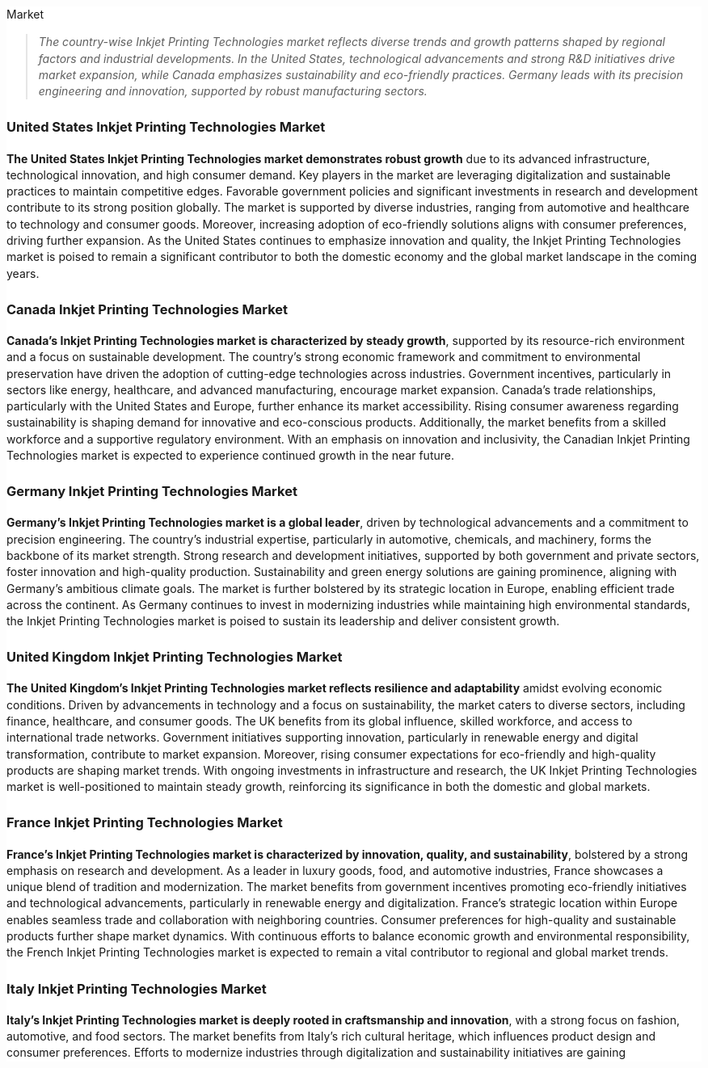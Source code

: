 Market<br /></span></h1><blockquote><p><em><span class="">The country-wise Inkjet Printing Technologies market reflects diverse trends and growth patterns shaped by regional factors and industrial developments. In the United States, technological advancements and strong R&amp;D initiatives drive market expansion, while Canada emphasizes sustainability and eco-friendly practices. Germany leads with its precision engineering and innovation, supported by robust manufacturing sectors.</span></em></p></blockquote><h3><strong>United States Inkjet Printing Technologies Market</strong></h3><p><strong>The United States Inkjet Printing Technologies market demonstrates robust growth</strong> due to its advanced infrastructure, technological innovation, and high consumer demand. Key players in the market are leveraging digitalization and sustainable practices to maintain competitive edges. Favorable government policies and significant investments in research and development contribute to its strong position globally. The market is supported by diverse industries, ranging from automotive and healthcare to technology and consumer goods. Moreover, increasing adoption of eco-friendly solutions aligns with consumer preferences, driving further expansion. As the United States continues to emphasize innovation and quality, the Inkjet Printing Technologies market is poised to remain a significant contributor to both the domestic economy and the global market landscape in the coming years.</p><h3><strong>Canada Inkjet Printing Technologies Market</strong></h3><p><strong>Canada&rsquo;s Inkjet Printing Technologies market is characterized by steady growth</strong>, supported by its resource-rich environment and a focus on sustainable development. The country&rsquo;s strong economic framework and commitment to environmental preservation have driven the adoption of cutting-edge technologies across industries. Government incentives, particularly in sectors like energy, healthcare, and advanced manufacturing, encourage market expansion. Canada&rsquo;s trade relationships, particularly with the United States and Europe, further enhance its market accessibility. Rising consumer awareness regarding sustainability is shaping demand for innovative and eco-conscious products. Additionally, the market benefits from a skilled workforce and a supportive regulatory environment. With an emphasis on innovation and inclusivity, the Canadian Inkjet Printing Technologies market is expected to experience continued growth in the near future.</p><h3><strong>Germany Inkjet Printing Technologies Market</strong></h3><p><strong>Germany&rsquo;s Inkjet Printing Technologies market is a global leader</strong>, driven by technological advancements and a commitment to precision engineering. The country&rsquo;s industrial expertise, particularly in automotive, chemicals, and machinery, forms the backbone of its market strength. Strong research and development initiatives, supported by both government and private sectors, foster innovation and high-quality production. Sustainability and green energy solutions are gaining prominence, aligning with Germany&rsquo;s ambitious climate goals. The market is further bolstered by its strategic location in Europe, enabling efficient trade across the continent. As Germany continues to invest in modernizing industries while maintaining high environmental standards, the Inkjet Printing Technologies market is poised to sustain its leadership and deliver consistent growth.</p><h3><strong>United Kingdom Inkjet Printing Technologies Market</strong></h3><p><strong>The United Kingdom&rsquo;s Inkjet Printing Technologies market reflects resilience and adaptability</strong> amidst evolving economic conditions. Driven by advancements in technology and a focus on sustainability, the market caters to diverse sectors, including finance, healthcare, and consumer goods. The UK benefits from its global influence, skilled workforce, and access to international trade networks. Government initiatives supporting innovation, particularly in renewable energy and digital transformation, contribute to market expansion. Moreover, rising consumer expectations for eco-friendly and high-quality products are shaping market trends. With ongoing investments in infrastructure and research, the UK Inkjet Printing Technologies market is well-positioned to maintain steady growth, reinforcing its significance in both the domestic and global markets.</p><h3><strong>France Inkjet Printing Technologies Market</strong></h3><p><strong>France&rsquo;s Inkjet Printing Technologies market is characterized by innovation, quality, and sustainability</strong>, bolstered by a strong emphasis on research and development. As a leader in luxury goods, food, and automotive industries, France showcases a unique blend of tradition and modernization. The market benefits from government incentives promoting eco-friendly initiatives and technological advancements, particularly in renewable energy and digitalization. France&rsquo;s strategic location within Europe enables seamless trade and collaboration with neighboring countries. Consumer preferences for high-quality and sustainable products further shape market dynamics. With continuous efforts to balance economic growth and environmental responsibility, the French Inkjet Printing Technologies market is expected to remain a vital contributor to regional and global market trends.</p><h3><strong>Italy Inkjet Printing Technologies Market</strong></h3><p><strong>Italy&rsquo;s Inkjet Printing Technologies market is deeply rooted in craftsmanship and innovation</strong>, with a strong focus on fashion, automotive, and food sectors. The market benefits from Italy&rsquo;s rich cultural heritage, which influences product design and consumer preferences. Efforts to modernize industries through digitalization and sustainability initiatives are gaining